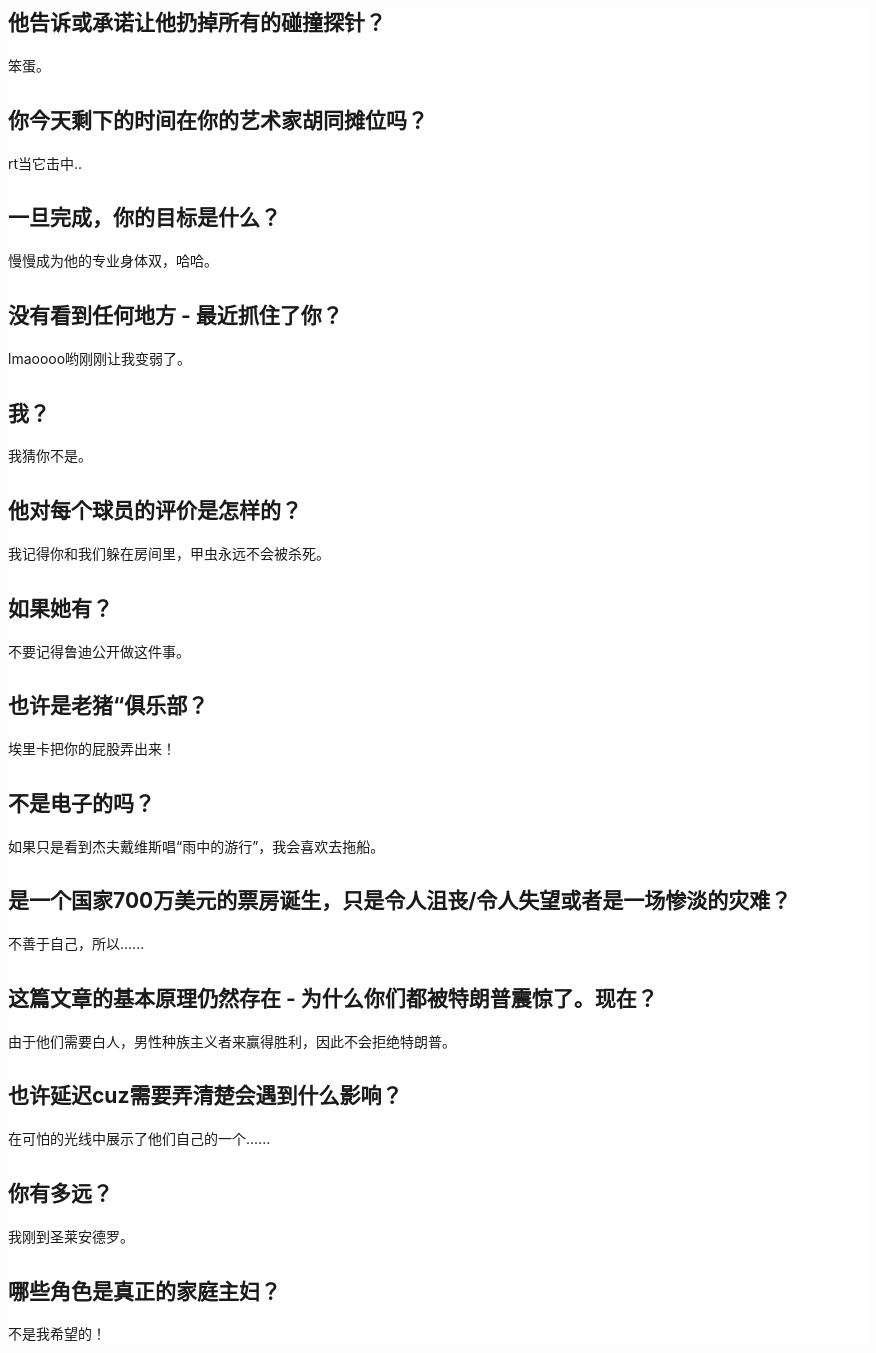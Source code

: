 ## 他告诉或承诺让他扔掉所有的碰撞探针？
笨蛋。

## 你今天剩下的时间在你的艺术家胡同摊位吗？
rt当它击中..

## 一旦完成，你的目标是什么？
慢慢成为他的专业身体双，哈哈。

## 没有看到任何地方 - 最近抓住了你？
lmaoooo哟刚刚让我变弱了。

##  我？
我猜你不是。

## 他对每个球员的评价是怎样的？
我记得你和我们躲在房间里，甲虫永远不会被杀死。

## 如果她有？
不要记得鲁迪公开做这件事。

## 也许是老猪“俱乐部？
埃里卡把你的屁股弄出来！

## 不是电子的吗？
如果只是看到杰夫戴维斯唱“雨中的游行”，我会喜欢去拖船。

## 是一个国家700万美元的票房诞生，只是令人沮丧/令人失望或者是一场惨淡的灾难？
不善于自己，所以......

## 这篇文章的基本原理仍然存在 - 为什么你们都被特朗普震惊了。现在？
由于他们需要白人，男性种族主义者来赢得胜利，因此不会拒绝特朗普。

## 也许延迟cuz需要弄清楚会遇到什么影响？
在可怕的光线中展示了他们自己的一个......

## 你有多远？
我刚到圣莱安德罗。

## 哪些角色是真正的家庭主妇？
不是我希望的！
